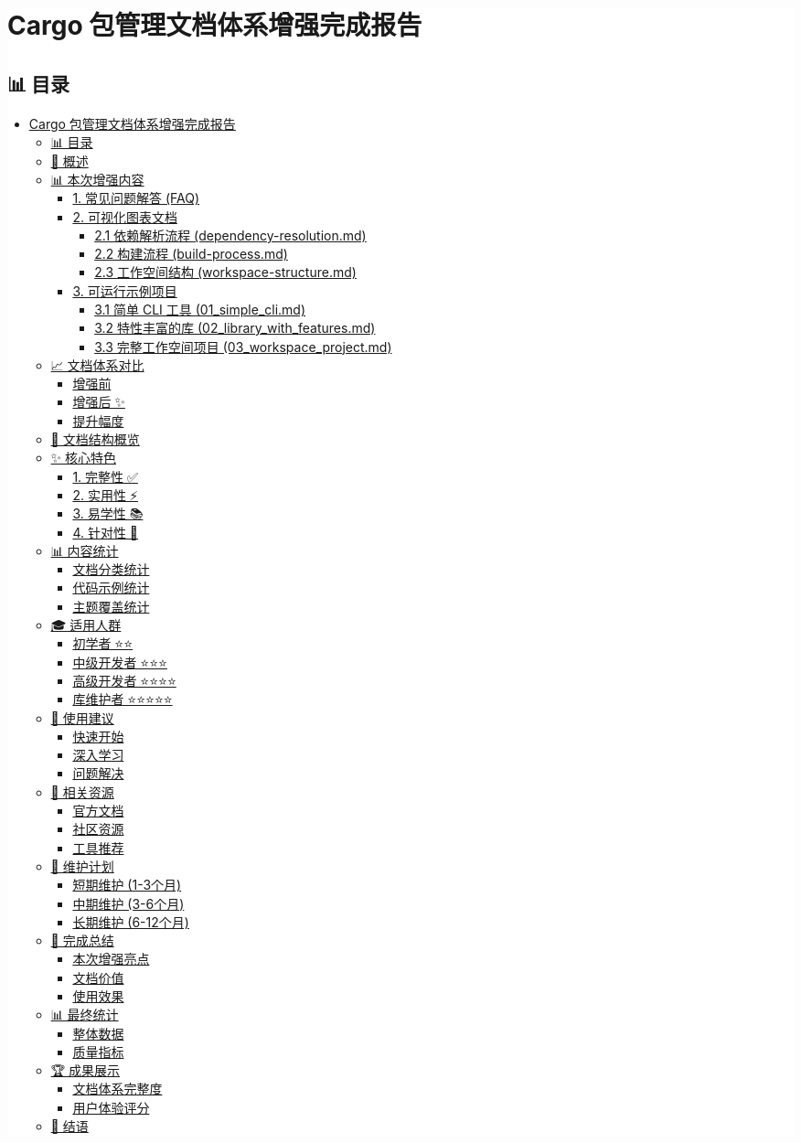 ﻿# Cargo 包管理文档体系增强完成报告

## 📊 目录

- [Cargo 包管理文档体系增强完成报告](#cargo-包管理文档体系增强完成报告)
  - [📊 目录](#-目录)
  - [🎉 概述](#-概述)
  - [📊 本次增强内容](#-本次增强内容)
    - [1. 常见问题解答 (FAQ)](#1-常见问题解答-faq)
    - [2. 可视化图表文档](#2-可视化图表文档)
      - [2.1 依赖解析流程 (dependency-resolution.md)](#21-依赖解析流程-dependency-resolutionmd)
      - [2.2 构建流程 (build-process.md)](#22-构建流程-build-processmd)
      - [2.3 工作空间结构 (workspace-structure.md)](#23-工作空间结构-workspace-structuremd)
    - [3. 可运行示例项目](#3-可运行示例项目)
      - [3.1 简单 CLI 工具 (01\_simple\_cli.md)](#31-简单-cli-工具-01_simple_climd)
      - [3.2 特性丰富的库 (02\_library\_with\_features.md)](#32-特性丰富的库-02_library_with_featuresmd)
      - [3.3 完整工作空间项目 (03\_workspace\_project.md)](#33-完整工作空间项目-03_workspace_projectmd)
  - [📈 文档体系对比](#-文档体系对比)
    - [增强前](#增强前)
    - [增强后 ✨](#增强后-)
    - [提升幅度](#提升幅度)
  - [🎯 文档结构概览](#-文档结构概览)
  - [✨ 核心特色](#-核心特色)
    - [1. 完整性 ✅](#1-完整性-)
    - [2. 实用性 ⚡](#2-实用性-)
    - [3. 易学性 📚](#3-易学性-)
    - [4. 针对性 🎯](#4-针对性-)
  - [📊 内容统计](#-内容统计)
    - [文档分类统计](#文档分类统计)
    - [代码示例统计](#代码示例统计)
    - [主题覆盖统计](#主题覆盖统计)
  - [🎓 适用人群](#-适用人群)
    - [初学者 ⭐⭐](#初学者-)
    - [中级开发者 ⭐⭐⭐](#中级开发者-)
    - [高级开发者 ⭐⭐⭐⭐](#高级开发者-)
    - [库维护者 ⭐⭐⭐⭐⭐](#库维护者-)
  - [🚀 使用建议](#-使用建议)
    - [快速开始](#快速开始)
    - [深入学习](#深入学习)
    - [问题解决](#问题解决)
  - [🔗 相关资源](#-相关资源)
    - [官方文档](#官方文档)
    - [社区资源](#社区资源)
    - [工具推荐](#工具推荐)
  - [📅 维护计划](#-维护计划)
    - [短期维护 (1-3个月)](#短期维护-1-3个月)
    - [中期维护 (3-6个月)](#中期维护-3-6个月)
    - [长期维护 (6-12个月)](#长期维护-6-12个月)
  - [🎉 完成总结](#-完成总结)
    - [本次增强亮点](#本次增强亮点)
    - [文档价值](#文档价值)
    - [使用效果](#使用效果)
  - [📊 最终统计](#-最终统计)
    - [整体数据](#整体数据)
    - [质量指标](#质量指标)
  - [🏆 成果展示](#-成果展示)
    - [文档体系完整度](#文档体系完整度)
    - [用户体验评分](#用户体验评分)
  - [🎊 结语](#-结语)
